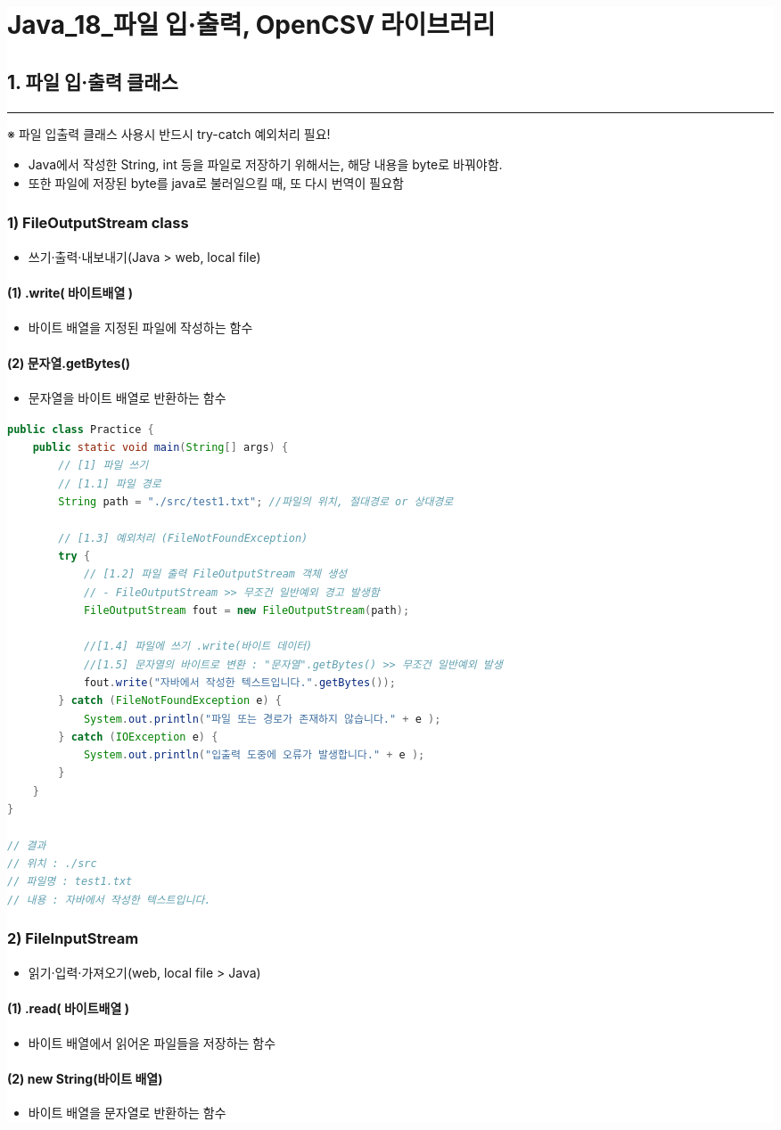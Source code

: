 
# Java_18_파일 입·출력, OpenCSV 라이브러리

## 1. 파일 입·출력 클래스
---
※ 파일 입출력 클래스 사용시 반드시 try-catch 예외처리 필요!
- Java에서 작성한 String, int 등을 파일로 저장하기 위해서는, 해당 내용을 byte로 바꿔야함.
- 또한 파일에 저장된 byte를 java로 불러일으킬 때, 또 다시 번역이 필요함

### 1) FileOutputStream class
- 쓰기·출력·내보내기(Java > web, local file)
#### (1) .write( 바이트배열 )
- 바이트 배열을 지정된 파일에 작성하는 함수
#### (2) 문자열.getBytes()
- 문자열을 바이트 배열로 반환하는 함수

```java
public class Practice {
    public static void main(String[] args) {
        // [1] 파일 쓰기
        // [1.1] 파일 경로
        String path = "./src/test1.txt"; //파일의 위치, 절대경로 or 상대경로
        
        // [1.3] 예외처리 (FileNotFoundException)
        try {
            // [1.2] 파일 출력 FileOutputStream 객체 생성
            // - FileOutputStream >> 무조건 일반예외 경고 발생함
            FileOutputStream fout = new FileOutputStream(path);
            
            //[1.4] 파일에 쓰기 .write(바이트 데이터)
            //[1.5] 문자열의 바이트로 변환 : "문자열".getBytes() >> 무조건 일반예외 발생
            fout.write("자바에서 작성한 텍스트입니다.".getBytes());
        } catch (FileNotFoundException e) {
            System.out.println("파일 또는 경로가 존재하지 않습니다." + e );
        } catch (IOException e) {
            System.out.println("입출력 도중에 오류가 발생합니다." + e );
        }
    }
}

// 결과 
// 위치 : ./src
// 파일명 : test1.txt
// 내용 : 자바에서 작성한 텍스트입니다.
```

### 2) FileInputStream
- 읽기·입력·가져오기(web, local file > Java)
#### (1) .read( 바이트배열 )
- 바이트 배열에서 읽어온 파일들을 저장하는 함수
#### (2) new String(바이트 배열)
- 바이트 배열을 문자열로 반환하는 함수
